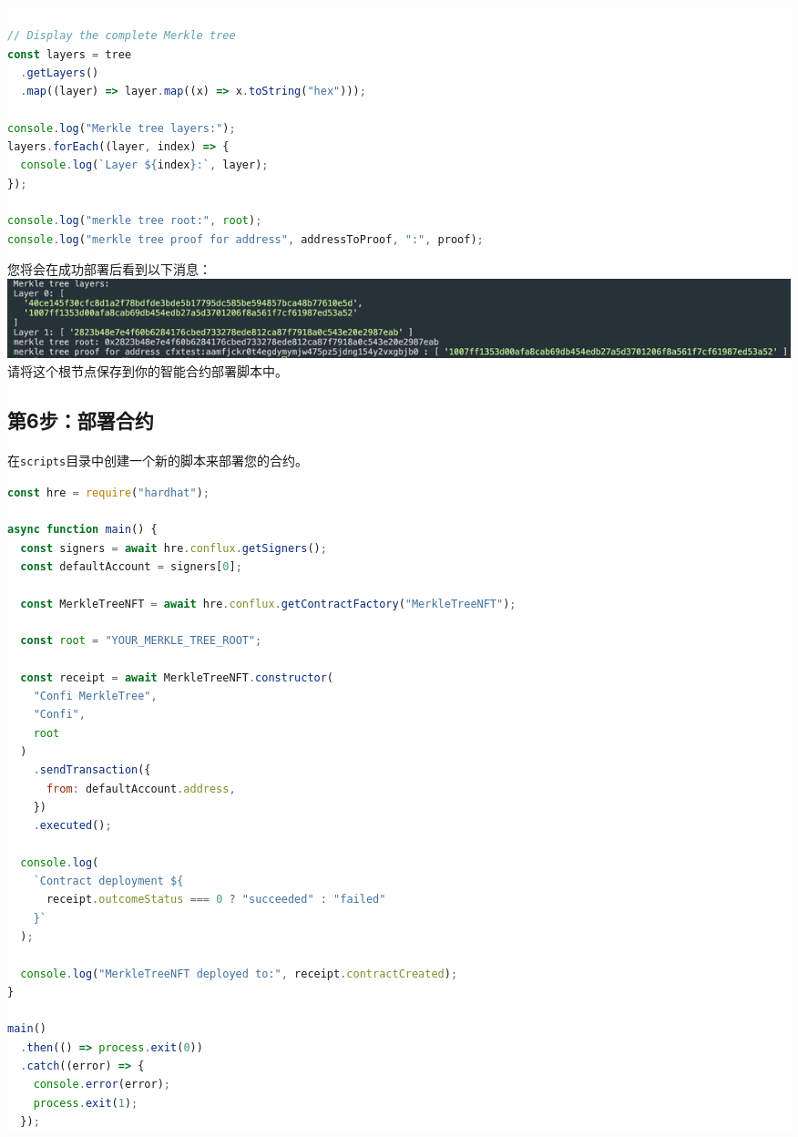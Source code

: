 ```javascript

// Display the complete Merkle tree
const layers = tree
  .getLayers()
  .map((layer) => layer.map((x) => x.toString("hex")));

console.log("Merkle tree layers:");
layers.forEach((layer, index) => {
  console.log(`Layer ${index}:`, layer);
});

console.log("merkle tree root:", root);
console.log("merkle tree proof for address", addressToProof, ":", proof);
```

您将会在成功部署后看到以下消息：
[![Generate Success](../imgs/nft-tutorials/generate-merkletree.png)](../imgs/nft-tutorials/generate-merkletree.png)请将这个根节点保存到你的智能合约部署脚本中。

## 第6步：部署合约

在`scripts`目录中创建一个新的脚本来部署您的合约。

```javascript
const hre = require("hardhat");

async function main() {
  const signers = await hre.conflux.getSigners();
  const defaultAccount = signers[0];

  const MerkleTreeNFT = await hre.conflux.getContractFactory("MerkleTreeNFT");

  const root = "YOUR_MERKLE_TREE_ROOT";

  const receipt = await MerkleTreeNFT.constructor(
    "Confi MerkleTree",
    "Confi",
    root
  )
    .sendTransaction({
      from: defaultAccount.address,
    })
    .executed();

  console.log(
    `Contract deployment ${
      receipt.outcomeStatus === 0 ? "succeeded" : "failed"
    }`
  );

  console.log("MerkleTreeNFT deployed to:", receipt.contractCreated);
}

main()
  .then(() => process.exit(0))
  .catch((error) => {
    console.error(error);
    process.exit(1);
  });
```